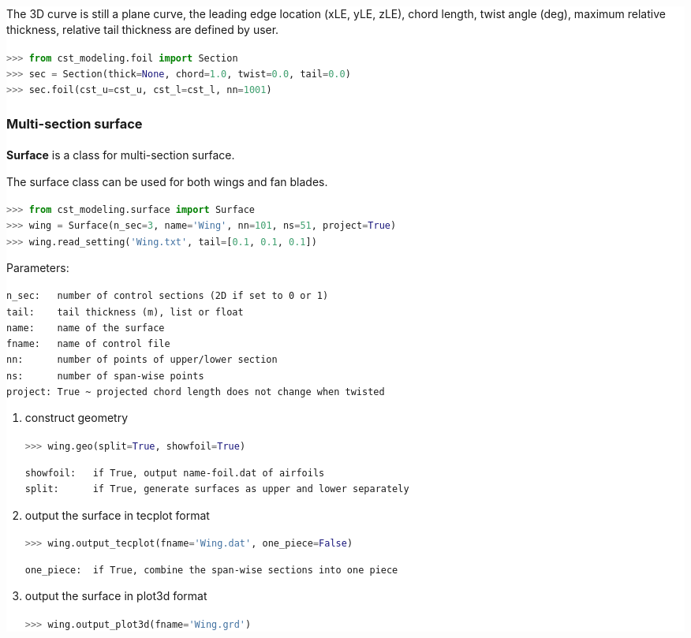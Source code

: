 The 3D curve is still a plane curve, the leading edge location (xLE, yLE, zLE), chord length, twist angle (deg), maximum relative thickness, relative tail thickness are defined by user.

```python
>>> from cst_modeling.foil import Section
>>> sec = Section(thick=None, chord=1.0, twist=0.0, tail=0.0)
>>> sec.foil(cst_u=cst_u, cst_l=cst_l, nn=1001)
```

### Multi-section surface

**Surface** is a class for multi-section surface.

The surface class can be used for both wings and fan blades.

```python
>>> from cst_modeling.surface import Surface
>>> wing = Surface(n_sec=3, name='Wing', nn=101, ns=51, project=True)
>>> wing.read_setting('Wing.txt', tail=[0.1, 0.1, 0.1])
```

Parameters:

```text
n_sec:   number of control sections (2D if set to 0 or 1)
tail:    tail thickness (m), list or float
name:    name of the surface
fname:   name of control file
nn:      number of points of upper/lower section
ns:      number of span-wise points
project: True ~ projected chord length does not change when twisted
```

1. construct geometry

    ```python
    >>> wing.geo(split=True, showfoil=True)
    ```

    ```text
    showfoil:   if True, output name-foil.dat of airfoils
    split:      if True, generate surfaces as upper and lower separately
    ```

2. output the surface in tecplot format

    ```python
    >>> wing.output_tecplot(fname='Wing.dat', one_piece=False)
    ```

    ```text
    one_piece:  if True, combine the span-wise sections into one piece
    ```

3. output the surface in plot3d format

    ```python
    >>> wing.output_plot3d(fname='Wing.grd')
    ```
